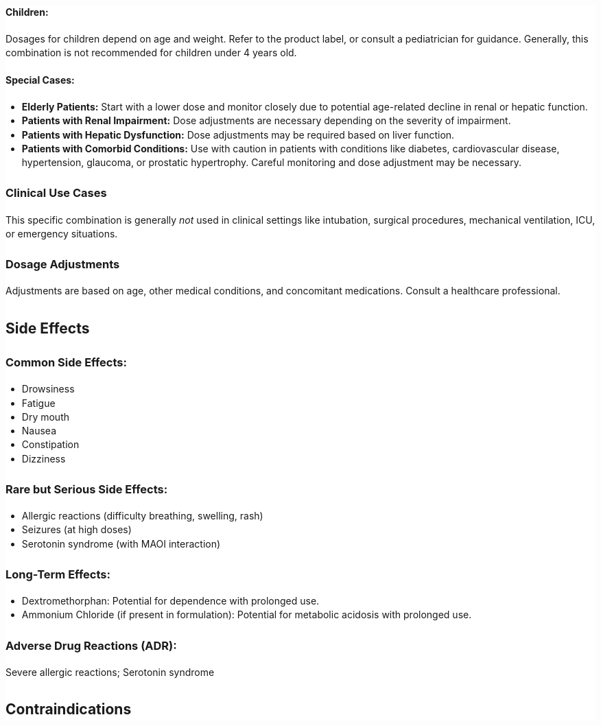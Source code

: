 #### **Children:**
Dosages for children depend on age and weight. Refer to the product label, or consult a pediatrician for guidance. Generally, this combination is not recommended for children under 4 years old.

#### **Special Cases:**

* **Elderly Patients:** Start with a lower dose and monitor closely due to potential age-related decline in renal or hepatic function.
* **Patients with Renal Impairment:** Dose adjustments are necessary depending on the severity of impairment.
* **Patients with Hepatic Dysfunction:** Dose adjustments may be required based on liver function.
* **Patients with Comorbid Conditions:**  Use with caution in patients with conditions like diabetes, cardiovascular disease, hypertension, glaucoma, or prostatic hypertrophy. Careful monitoring and dose adjustment may be necessary.

### **Clinical Use Cases**

This specific combination is generally *not* used in clinical settings like intubation, surgical procedures, mechanical ventilation, ICU, or emergency situations.

### **Dosage Adjustments**

Adjustments are based on age, other medical conditions, and concomitant medications. Consult a healthcare professional.

## **Side Effects**

### **Common Side Effects:**
* Drowsiness
* Fatigue
* Dry mouth
* Nausea
* Constipation
* Dizziness

### **Rare but Serious Side Effects:**
* Allergic reactions (difficulty breathing, swelling, rash)
* Seizures (at high doses)
* Serotonin syndrome (with MAOI interaction)

### **Long-Term Effects:**
* Dextromethorphan: Potential for dependence with prolonged use.
* Ammonium Chloride (if present in formulation): Potential for metabolic acidosis with prolonged use.

### **Adverse Drug Reactions (ADR):**
Severe allergic reactions;  Serotonin syndrome

## **Contraindications**
